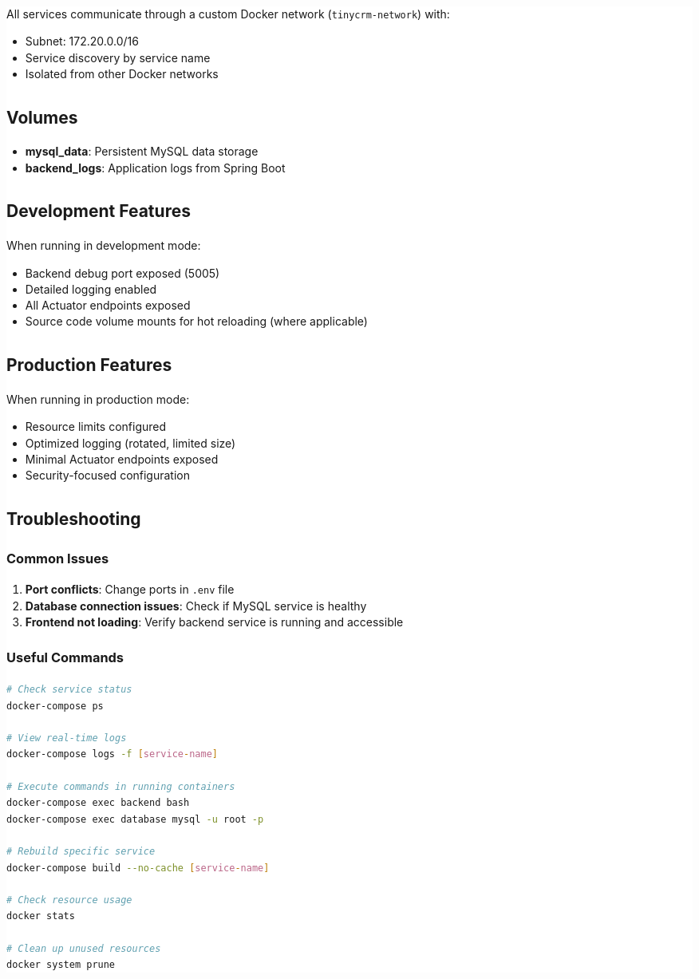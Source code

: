 All services communicate through a custom Docker network (`tinycrm-network`) with:
- Subnet: 172.20.0.0/16
- Service discovery by service name
- Isolated from other Docker networks

## Volumes

- **mysql_data**: Persistent MySQL data storage
- **backend_logs**: Application logs from Spring Boot

## Development Features

When running in development mode:
- Backend debug port exposed (5005)
- Detailed logging enabled
- All Actuator endpoints exposed
- Source code volume mounts for hot reloading (where applicable)

## Production Features

When running in production mode:
- Resource limits configured
- Optimized logging (rotated, limited size)
- Minimal Actuator endpoints exposed
- Security-focused configuration

## Troubleshooting

### Common Issues

1. **Port conflicts**: Change ports in `.env` file
2. **Database connection issues**: Check if MySQL service is healthy
3. **Frontend not loading**: Verify backend service is running and accessible

### Useful Commands

```bash
# Check service status
docker-compose ps

# View real-time logs
docker-compose logs -f [service-name]

# Execute commands in running containers
docker-compose exec backend bash
docker-compose exec database mysql -u root -p

# Rebuild specific service
docker-compose build --no-cache [service-name]

# Check resource usage
docker stats

# Clean up unused resources
docker system prune
```
